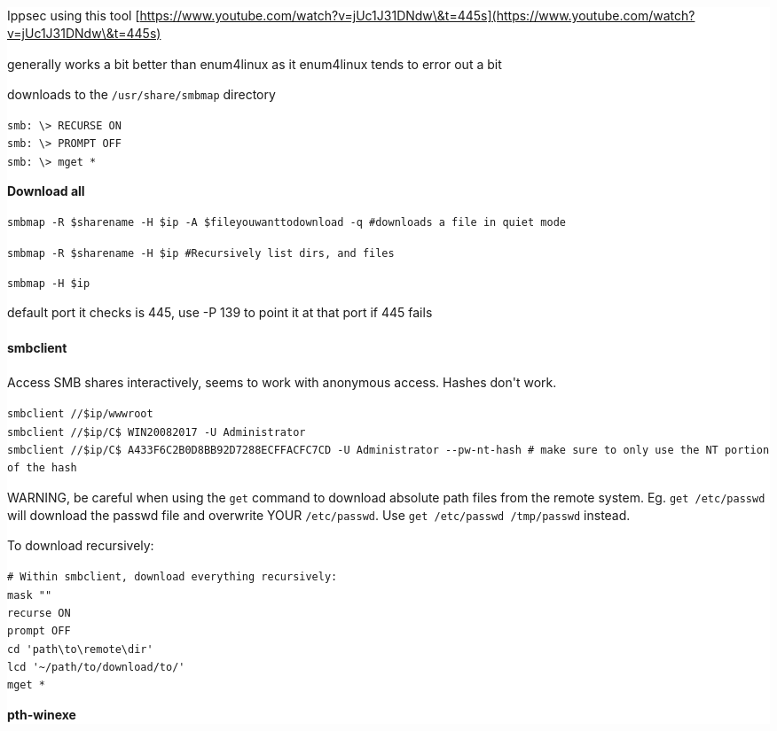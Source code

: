Ippsec using this tool [https://www.youtube.com/watch?v=jUc1J31DNdw\&t=445s](https://www.youtube.com/watch?v=jUc1J31DNdw\&t=445s)

generally works a bit better than enum4linux as it enum4linux tends to error out a bit

downloads to the `/usr/share/smbmap` directory

```
smb: \> RECURSE ON
smb: \> PROMPT OFF
smb: \> mget *
```



**Download all**

```
smbmap -R $sharename -H $ip -A $fileyouwanttodownload -q #downloads a file in quiet mode
```

```
smbmap -R $sharename -H $ip #Recursively list dirs, and files
```

```
smbmap -H $ip
```

default port it checks is 445, use -P 139 to point it at that port if 445 fails

#### &#x20;<a href="#smbclient" id="smbclient"></a>

#### **smbclient** <a href="#smbclient" id="smbclient"></a>

Access SMB shares interactively, seems to work with anonymous access. Hashes don't work.

```
smbclient //$ip/wwwroot
smbclient //$ip/C$ WIN20082017 -U Administrator
smbclient //$ip/C$ A433F6C2B0D8BB92D7288ECFFACFC7CD -U Administrator --pw-nt-hash # make sure to only use the NT portion of the hash
```

WARNING, be careful when using the `get` command to download absolute path files from the remote system. Eg. `get /etc/passwd` will download the passwd file and overwrite YOUR `/etc/passwd`. Use `get /etc/passwd /tmp/passwd` instead.

To download recursively:

```
# Within smbclient, download everything recursively:
mask ""
recurse ON
prompt OFF
cd 'path\to\remote\dir'
lcd '~/path/to/download/to/'
mget *
```

**pth-winexe**
